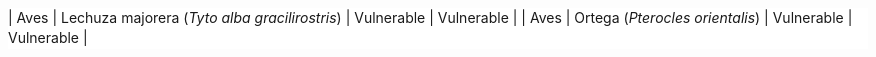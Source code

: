 | Aves | Lechuza majorera (*Tyto alba gracilirostris*) | Vulnerable | Vulnerable |
| Aves | Ortega (*Pterocles orientalis*) | Vulnerable | Vulnerable |
